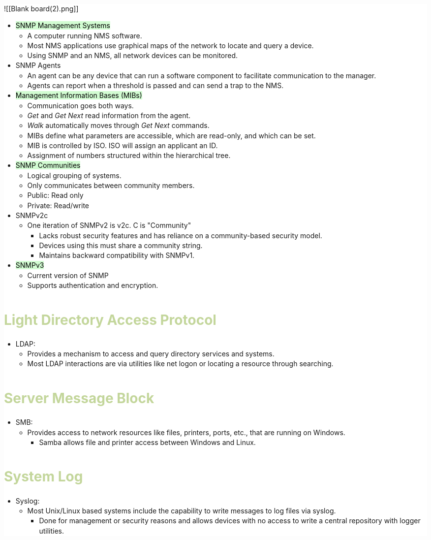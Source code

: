 ![[Blank board(2).png]]
- <mark style="background: #BBFABBA6;">SNMP Management Systems</mark>
	- A computer running NMS software.
	- Most NMS applications use graphical maps of the network to locate and query a device.
	- Using SNMP and an NMS, all network devices can be monitored.
- SNMP Agents
	- An agent can be any device that can run a software component to facilitate communication to the manager.
	- Agents can report when a threshold is passed and can send a trap to the NMS.
- <mark style="background: #BBFABBA6;">Management Information Bases (MIBs)</mark>
	- Communication goes both ways.
	- *Get* and *Get Next* read information from the agent.
	- *Walk* automatically moves through *Get Next* commands.
	- MIBs define what parameters are accessible, which are read-only, and which can be set.
	- MIB is controlled by ISO. ISO will assign an applicant an ID.
	- Assignment of numbers structured within the hierarchical tree.
- <mark style="background: #BBFABBA6;">SNMP Communities</mark>
	- Logical grouping of systems.
	- Only communicates between community members.
	- Public: Read only
	- Private: Read/write
- SNMPv2c
	- One iteration of SNMPv2 is v2c. C is "Community"
		- Lacks robust security features and has reliance on a community-based security model.
		- Devices using this must share a community string.
		- Maintains backward compatibility with SNMPv1.
- <mark style="background: #BBFABBA6;">SNMPv3</mark>
	- Current version of SNMP
	- Supports authentication and encryption.

# <font color="#c3d69b">Light Directory Access Protocol</font>
- LDAP: 
	- Provides a mechanism to access and query directory services and systems.
	- Most LDAP interactions are via utilities like net logon or locating a resource through searching.

# <font color="#c3d69b">Server Message Block</font>
- SMB:
	- Provides access to network resources like files, printers, ports, etc., that are running on Windows.
		- Samba allows file and printer access between Windows and Linux.

# <font color="#c3d69b">System Log</font>
- Syslog: 
	- Most Unix/Linux based systems include the capability to write messages to log files via syslog.
		- Done for management or security reasons and allows devices with no access to write a central repository with logger utilities.
